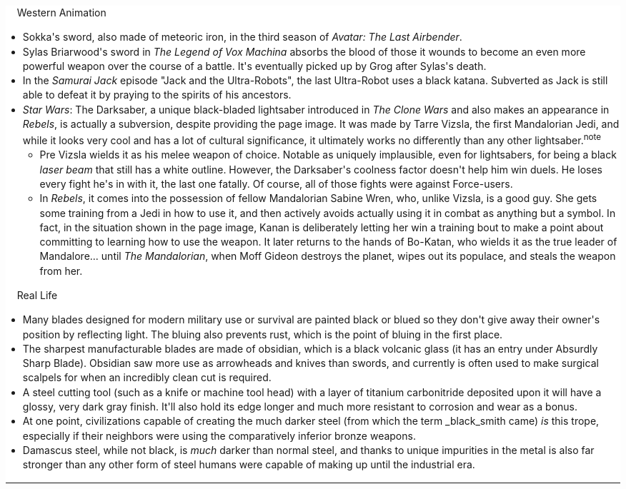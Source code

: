     Western Animation 

-   Sokka's sword, also made of meteoric iron, in the third season of _Avatar: The Last Airbender_.
-   Sylas Briarwood's sword in _The Legend of Vox Machina_ absorbs the blood of those it wounds to become an even more powerful weapon over the course of a battle. It's eventually picked up by Grog after Sylas's death.
-   In the _Samurai Jack_ episode "Jack and the Ultra-Robots", the last Ultra-Robot uses a black katana. Subverted as Jack is still able to defeat it by praying to the spirits of his ancestors.
-   _Star Wars_: The Darksaber, a unique black-bladed lightsaber introduced in _The Clone Wars_ and also makes an appearance in _Rebels_, is actually a subversion, despite providing the page image. It was made by Tarre Vizsla, the first Mandalorian Jedi, and while it looks very cool and has a lot of cultural significance, it ultimately works no differently than any other lightsaber.<sup>note&nbsp;</sup> 
    -   Pre Vizsla wields it as his melee weapon of choice. Notable as uniquely implausible, even for lightsabers, for being a black _laser beam_ that still has a white outline. However, the Darksaber's coolness factor doesn't help him win duels. He loses every fight he's in with it, the last one fatally. Of course, all of those fights were against Force-users.
    -   In _Rebels_, it comes into the possession of fellow Mandalorian Sabine Wren, who, unlike Vizsla, is a good guy. She gets some training from a Jedi in how to use it, and then actively avoids actually using it in combat as anything but a symbol. In fact, in the situation shown in the page image, Kanan is deliberately letting her win a training bout to make a point about committing to learning how to use the weapon. It later returns to the hands of Bo-Katan, who wields it as the true leader of Mandalore... until _The Mandalorian_, when Moff Gideon destroys the planet, wipes out its populace, and steals the weapon from her.

    Real Life 

-   Many blades designed for modern military use or survival are painted black or blued so they don't give away their owner's position by reflecting light. The bluing also prevents rust, which is the point of bluing in the first place.
-   The sharpest manufacturable blades are made of obsidian, which is a black volcanic glass (it has an entry under Absurdly Sharp Blade). Obsidian saw more use as arrowheads and knives than swords, and currently is often used to make surgical scalpels for when an incredibly clean cut is required.
-   A steel cutting tool (such as a knife or machine tool head) with a layer of titanium carbonitride deposited upon it will have a glossy, very dark gray finish. It'll also hold its edge longer and much more resistant to corrosion and wear as a bonus.
-   At one point, civilizations capable of creating the much darker steel (from which the term _black_smith came) _is_ this trope, especially if their neighbors were using the comparatively inferior bronze weapons.
-   Damascus steel, while not black, is _much_ darker than normal steel, and thanks to unique impurities in the metal is also far stronger than any other form of steel humans were capable of making up until the industrial era.

___